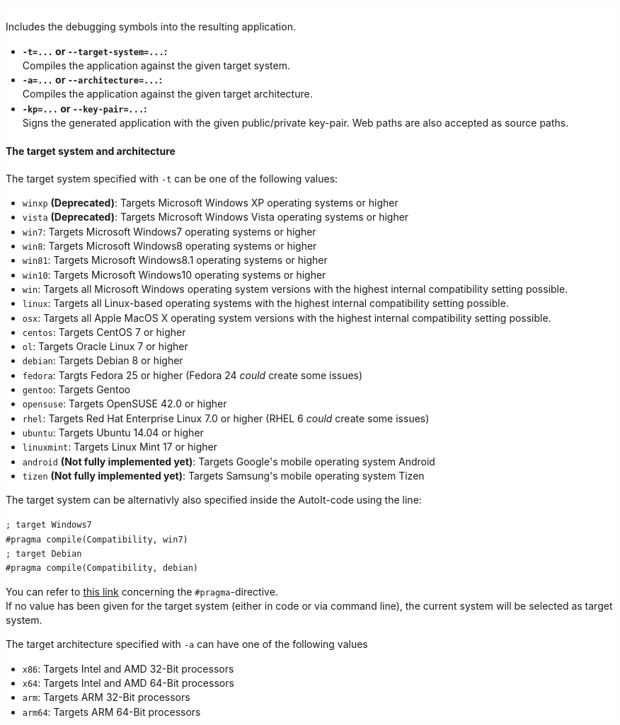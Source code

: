    <br/>Includes the debugging symbols into the resulting application.
 - **`-t=...` or `--target-system=...`:**
   <br/>Compiles the application against the given target system.
 - **`-a=...` or `--architecture=...`:**
   <br/>Compiles the application against the given target architecture.
 - **`-kp=...` or `--key-pair=...`:**
   <br/> Signs the generated application with the given public/private key-pair. Web paths are also accepted as source paths.

#### The target system and architecture

The target system specified with `-t` can be one of the following values:

 - `winxp` **(Deprecated)**: Targets Microsoft Windows XP operating systems or higher
 - `vista` **(Deprecated)**: Targets Microsoft Windows Vista operating systems or higher
 - `win7`: Targets Microsoft Windows7 operating systems or higher
 - `win8`: Targets Microsoft Windows8 operating systems or higher
 - `win81`: Targets Microsoft Windows8.1 operating systems or higher
 - `win10`: Targets Microsoft Windows10 operating systems or higher
 - `win`: Targets all Microsoft Windows operating system versions with the highest internal compatibility setting possible.
 - `linux`: Targets all Linux-based operating systems with the highest internal compatibility setting possible.
 - `osx`: Targets all Apple MacOS X operating system versions with the highest internal compatibility setting possible.
 - `centos`: Targets CentOS 7 or higher
 - `ol`: Targets Oracle Linux 7 or higher
 - `debian`: Targets Debian 8 or higher
 - `fedora`: Targts Fedora 25 or higher (Fedora 24 _could_ create some issues)
 - `gentoo`: Targets Gentoo
 - `opensuse`: Targets OpenSUSE 42.0 or higher
 - `rhel`: Targets Red Hat Enterprise Linux 7.0 or higher (RHEL 6 _could_ create some issues)
 - `ubuntu`: Targets Ubuntu 14.04 or higher
 - `linuxmint`: Targets Linux Mint 17 or higher
 - `android` **(Not fully implemented yet)**: Targets Google's mobile operating system Android
 - `tizen` **(Not fully implemented yet)**: Targets Samsung's mobile operating system Tizen

The target system can be alternativly also specified inside the AutoIt-code using the line:
```autoit
; target Windows7
#pragma compile(Compatibility, win7)
; target Debian
#pragma compile(Compatibility, debian)
```
You can refer to [this link](https://www.autoitscript.com/autoit3/docs/keywords/pragma.htm) concerning the `#pragma`-directive.<br/>
If no value has been given for the target system (either in code or via command line), the current system will be selected as target system.


The target architecture specified with `-a` can have one of the following values

 - `x86`: Targets Intel and AMD 32-Bit processors
 - `x64`: Targets Intel and AMD 64-Bit processors
 - `arm`: Targets ARM 32-Bit processors
 - `arm64`: Targets ARM 64-Bit processors

